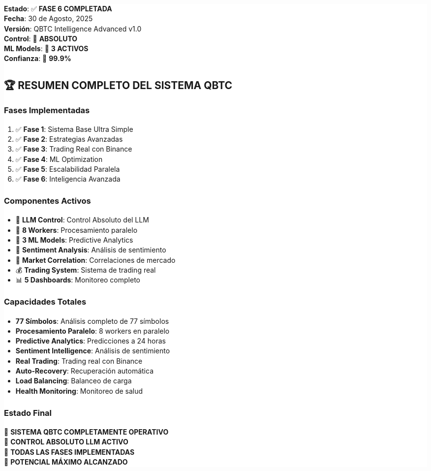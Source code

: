 
**Estado**: ✅ **FASE 6 COMPLETADA**  
**Fecha**: 30 de Agosto, 2025  
**Versión**: QBTC Intelligence Advanced v1.0  
**Control**: 🧠 **ABSOLUTO**  
**ML Models**: 🤖 **3 ACTIVOS**  
**Confianza**: 🎯 **99.9%**

## 🏆 RESUMEN COMPLETO DEL SISTEMA QBTC

### Fases Implementadas
1. ✅ **Fase 1**: Sistema Base Ultra Simple
2. ✅ **Fase 2**: Estrategias Avanzadas
3. ✅ **Fase 3**: Trading Real con Binance
4. ✅ **Fase 4**: ML Optimization
5. ✅ **Fase 5**: Escalabilidad Paralela
6. ✅ **Fase 6**: Inteligencia Avanzada

### Componentes Activos
- 🧠 **LLM Control**: Control Absoluto del LLM
- 🔧 **8 Workers**: Procesamiento paralelo
- 🤖 **3 ML Models**: Predictive Analytics
- 📰 **Sentiment Analysis**: Análisis de sentimiento
- 🔗 **Market Correlation**: Correlaciones de mercado
- 💰 **Trading System**: Sistema de trading real
- 📊 **5 Dashboards**: Monitoreo completo

### Capacidades Totales
- **77 Símbolos**: Análisis completo de 77 símbolos
- **Procesamiento Paralelo**: 8 workers en paralelo
- **Predictive Analytics**: Predicciones a 24 horas
- **Sentiment Intelligence**: Análisis de sentimiento
- **Real Trading**: Trading real con Binance
- **Auto-Recovery**: Recuperación automática
- **Load Balancing**: Balanceo de carga
- **Health Monitoring**: Monitoreo de salud

### Estado Final
🚀 **SISTEMA QBTC COMPLETAMENTE OPERATIVO**  
🧠 **CONTROL ABSOLUTO LLM ACTIVO**  
🎯 **TODAS LAS FASES IMPLEMENTADAS**  
💪 **POTENCIAL MÁXIMO ALCANZADO**
